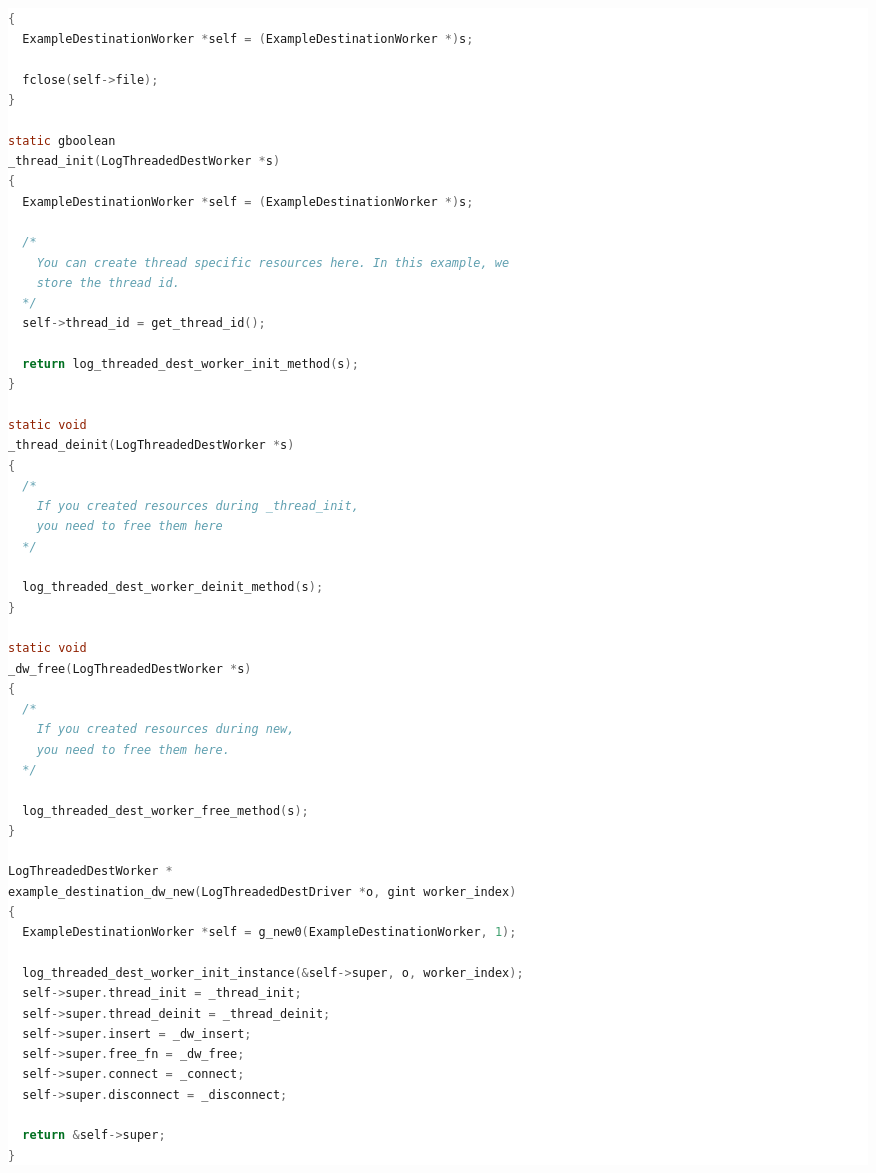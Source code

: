 ```c
{
  ExampleDestinationWorker *self = (ExampleDestinationWorker *)s;

  fclose(self->file);
}

static gboolean
_thread_init(LogThreadedDestWorker *s)
{
  ExampleDestinationWorker *self = (ExampleDestinationWorker *)s;

  /*
    You can create thread specific resources here. In this example, we
    store the thread id.
  */
  self->thread_id = get_thread_id();

  return log_threaded_dest_worker_init_method(s);
}

static void
_thread_deinit(LogThreadedDestWorker *s)
{
  /*
    If you created resources during _thread_init,
    you need to free them here
  */

  log_threaded_dest_worker_deinit_method(s);
}

static void
_dw_free(LogThreadedDestWorker *s)
{
  /*
    If you created resources during new,
    you need to free them here.
  */

  log_threaded_dest_worker_free_method(s);
}

LogThreadedDestWorker *
example_destination_dw_new(LogThreadedDestDriver *o, gint worker_index)
{
  ExampleDestinationWorker *self = g_new0(ExampleDestinationWorker, 1);

  log_threaded_dest_worker_init_instance(&self->super, o, worker_index);
  self->super.thread_init = _thread_init;
  self->super.thread_deinit = _thread_deinit;
  self->super.insert = _dw_insert;
  self->super.free_fn = _dw_free;
  self->super.connect = _connect;
  self->super.disconnect = _disconnect;

  return &self->super;
}
```

